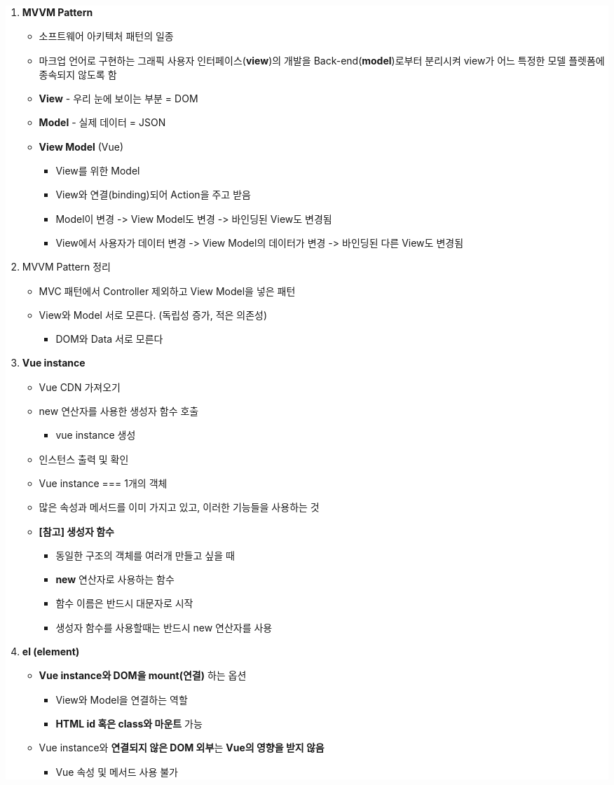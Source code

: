 1. **MVVM Pattern**
   
   * 소프트웨어 아키텍처 패턴의 일종
   
   * 마크업 언어로 구현하는 그래픽 사용자 인터페이스(**view**)의 개발을 Back-end(**model**)로부터 분리시켜 view가 어느 특정한 모델 플렛폼에 종속되지 않도록 함
   
   * **View** - 우리 눈에 보이는 부분 = DOM
   
   * **Model** - 실제 데이터 = JSON
   
   * **View Model** (Vue)
     
     * View를 위한 Model
     
     * View와 연결(binding)되어 Action을 주고 받음
     
     * Model이 변경 -> View Model도 변경 -> 바인딩된 View도 변경됨
     
     * View에서 사용자가 데이터 변경 -> View Model의 데이터가 변경 -> 바인딩된 다른 View도 변경됨

2. MVVM Pattern 정리
   
   * MVC 패턴에서 Controller 제외하고 View Model을 넣은 패턴
   
   * View와 Model 서로 모른다. (독립성 증가, 적은 의존성) 
     
     * DOM와 Data 서로 모른다

3. **Vue instance**
   
   * Vue CDN 가져오기
   
   * new 연산자를  사용한 생성자 함수 호출
     
     * vue instance 생성
   
   * 인스턴스 출력 및 확인
   
   * Vue instance === 1개의 객체
   
   * 많은 속성과 메서드를 이미 가지고 있고, 이러한 기능들을 사용하는 것
   
   * **[참고] 생성자 함수**
     
     * 동일한 구조의 객체를 여러개 만들고 싶을 때
     
     * **new** 연산자로 사용하는 함수
     
     * 함수 이름은 반드시 대문자로 시작
     
     * 생성자 함수를 사용할때는 반드시 new 연산자를 사용

4. **el (element)**
   
   * **Vue instance와 DOM을 mount(연결)** 하는 옵션
     
     * View와 Model을 연결하는 역할
     
     * **HTML id 혹은 class와 마운트** 가능
   
   * Vue instance와 **연결되지 않은 DOM 외부**는 **Vue의 영향을 받지 않음**
     
     * Vue 속성 및 메서드 사용 불가
